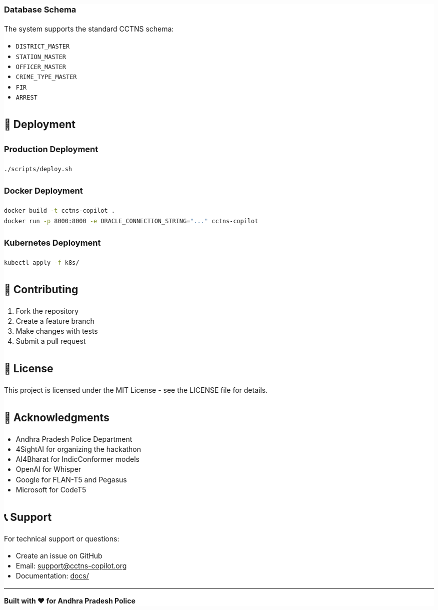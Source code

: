 ### Database Schema
The system supports the standard CCTNS schema:
- `DISTRICT_MASTER`
- `STATION_MASTER`
- `OFFICER_MASTER`
- `CRIME_TYPE_MASTER`
- `FIR`
- `ARREST`

## 🚢 Deployment

### Production Deployment
```bash
./scripts/deploy.sh
```

### Docker Deployment
```bash
docker build -t cctns-copilot .
docker run -p 8000:8000 -e ORACLE_CONNECTION_STRING="..." cctns-copilot
```

### Kubernetes Deployment
```bash
kubectl apply -f k8s/
```

## 🤝 Contributing

1. Fork the repository
2. Create a feature branch
3. Make changes with tests
4. Submit a pull request

## 📄 License

This project is licensed under the MIT License - see the LICENSE file for details.

## 🙏 Acknowledgments

- Andhra Pradesh Police Department
- 4SightAI for organizing the hackathon
- AI4Bharat for IndicConformer models
- OpenAI for Whisper
- Google for FLAN-T5 and Pegasus
- Microsoft for CodeT5

## 📞 Support

For technical support or questions:
- Create an issue on GitHub
- Email: support@cctns-copilot.org
- Documentation: [docs/](docs/)

---

**Built with ❤️ for Andhra Pradesh Police**
